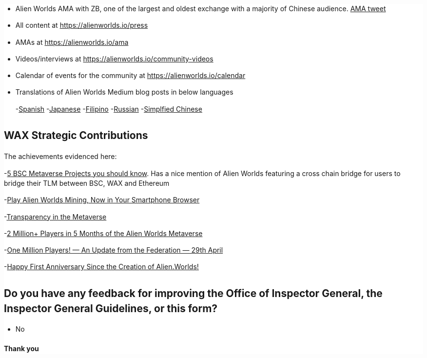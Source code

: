 - Alien Worlds AMA with ZB, one of the largest and oldest exchange with a majority of Chinese audience. [AMA tweet](https://twitter.com/ZB_Group/status/1438331840742375426?s=20)
- All content at https://alienworlds.io/press
- AMAs at https://alienworlds.io/ama
- Videos/interviews at https://alienworlds.io/community-videos
- Calendar of events for the community at https://alienworlds.io/calendar
- Translations of Alien Worlds Medium blog posts in below languages

	-[Spanish](https://medium.com/alien-worlds-es)
	-[Japanese](https://medium.com/alien-worlds-jp)
	-[Filipino](https://medium.com/alien-worlds-ph)
	-[Russian](https://medium.com/alien-worlds-ru)
	-[Simplfied Chinese](https://medium.com/alien-worlds-zh)


## WAX Strategic Contributions 

The achievements evidenced here:

-[5 BSC Metaverse Projects you should know](https://academy.binance.com/en/articles/bsc-metaverse-projects-you-should-know). Has a nice mention of Alien Worlds featuring a cross chain bridge for users to bridge their TLM between BSC, WAX and Ethereum

-[Play Alien Worlds Mining, Now in Your Smartphone Browser](https://alienworlds.medium.com/play-alien-worlds-mining-now-in-your-smartphone-browser-591f570ba01c)

-[Transparency in the Metaverse](https://alienworlds.medium.com/transparency-in-the-metaverse-c37e6a98238d)

-[2 Million+ Players in 5 Months of the Alien Worlds Metaverse](https://alienworlds.medium.com/2-million-players-in-5-months-of-the-alien-worlds-metaverse-3342d7188c91)

-[One Million Players! — An Update from the Federation — 29th April](https://alienworlds.medium.com/one-million-players-an-update-from-the-federation-29th-april-db20d666b5d8)

-[Happy First Anniversary Since the Creation of Alien.Worlds!](https://alienworlds.medium.com/happy-first-anniversary-since-the-creation-of-alien-worlds-1a7296bc6c00)


## Do you have any feedback for improving the Office of Inspector General, the Inspector General Guidelines, or this form?
- No

#### Thank you


                                                                                                                                                                                                                                                                                                                                                             